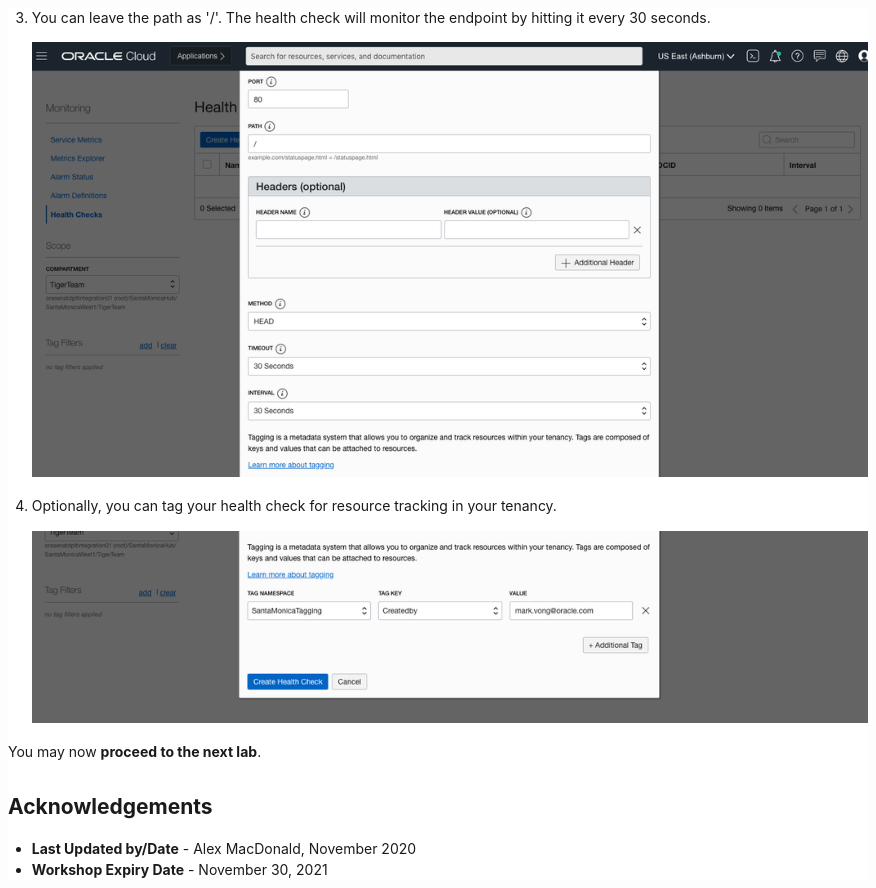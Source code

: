 3. You can leave the path as '/'. The health check will monitor the endpoint by hitting it every 30 seconds. 

    ![](./images/21.png)

4. Optionally, you can tag your health check for resource tracking in your tenancy.

    ![](./images/22.png)

You may now **proceed to the next lab**.

## Acknowledgements

- **Last Updated by/Date** - Alex MacDonald, November 2020
- **Workshop Expiry Date** - November 30, 2021


